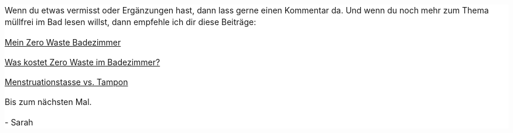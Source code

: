 Wenn du etwas vermisst oder Ergänzungen hast, dann lass gerne einen Kommentar da. Und wenn du noch mehr zum Thema müllfrei im Bad lesen willst, dann empfehle ich dir diese Beiträge:

[Mein Zero Waste Badezimmer](/blog/mein-zero-waste-badezimmer/)

[Was kostet Zero Waste im Badezimmer?](/blog/was-kostet-zero-waste-im-badezimmer/)

[Menstrua­tionstasse vs. Tampon](/blog/menstruationstasse-vs-tampon/)

Bis zum nächsten Mal.

\- Sarah

